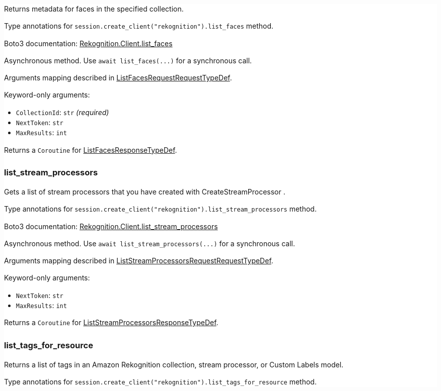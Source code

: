 Returns metadata for faces in the specified collection.

Type annotations for `session.create_client("rekognition").list_faces` method.

Boto3 documentation:
[Rekognition.Client.list_faces](https://boto3.amazonaws.com/v1/documentation/api/latest/reference/services/rekognition.html#Rekognition.Client.list_faces)

Asynchronous method. Use `await list_faces(...)` for a synchronous call.

Arguments mapping described in
[ListFacesRequestRequestTypeDef](./type_defs.md#listfacesrequestrequesttypedef).

Keyword-only arguments:

- `CollectionId`: `str` *(required)*
- `NextToken`: `str`
- `MaxResults`: `int`

Returns a `Coroutine` for
[ListFacesResponseTypeDef](./type_defs.md#listfacesresponsetypedef).

<a id="list_stream_processors"></a>

### list_stream_processors

Gets a list of stream processors that you have created with
CreateStreamProcessor .

Type annotations for
`session.create_client("rekognition").list_stream_processors` method.

Boto3 documentation:
[Rekognition.Client.list_stream_processors](https://boto3.amazonaws.com/v1/documentation/api/latest/reference/services/rekognition.html#Rekognition.Client.list_stream_processors)

Asynchronous method. Use `await list_stream_processors(...)` for a synchronous
call.

Arguments mapping described in
[ListStreamProcessorsRequestRequestTypeDef](./type_defs.md#liststreamprocessorsrequestrequesttypedef).

Keyword-only arguments:

- `NextToken`: `str`
- `MaxResults`: `int`

Returns a `Coroutine` for
[ListStreamProcessorsResponseTypeDef](./type_defs.md#liststreamprocessorsresponsetypedef).

<a id="list_tags_for_resource"></a>

### list_tags_for_resource

Returns a list of tags in an Amazon Rekognition collection, stream processor,
or Custom Labels model.

Type annotations for
`session.create_client("rekognition").list_tags_for_resource` method.
